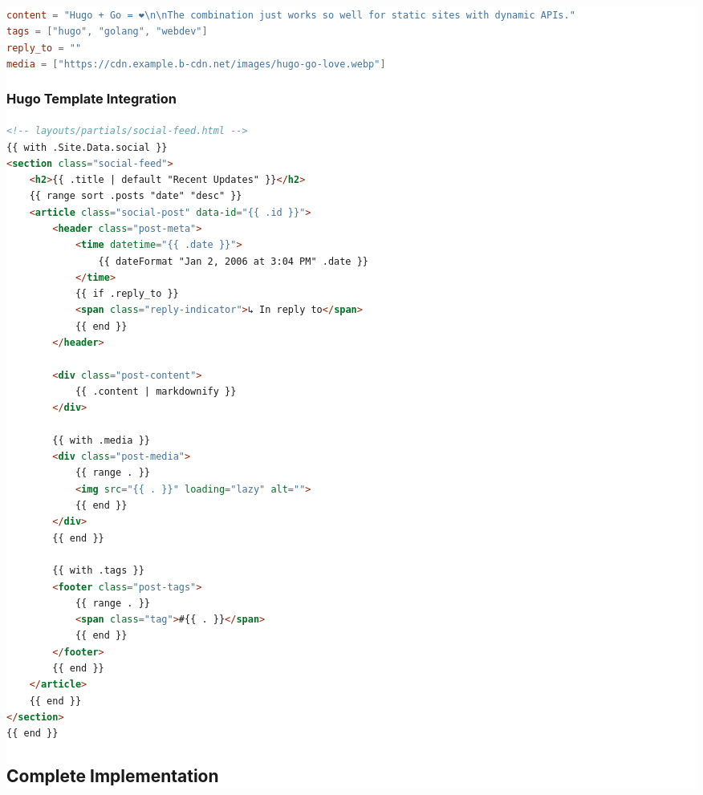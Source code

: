 ```toml
content = "Hugo + Go = ❤️\n\nThe combination just works so well for static sites with dynamic APIs."
tags = ["hugo", "golang", "webdev"]
reply_to = ""
media = ["https://cdn.example.b-cdn.net/images/hugo-go-love.webp"]
```

### Hugo Template Integration
```html
<!-- layouts/partials/social-feed.html -->
{{ with .Site.Data.social }}
<section class="social-feed">
    <h2>{{ .title | default "Recent Updates" }}</h2>
    {{ range sort .posts "date" "desc" }}
    <article class="social-post" data-id="{{ .id }}">
        <header class="post-meta">
            <time datetime="{{ .date }}">
                {{ dateFormat "Jan 2, 2006 at 3:04 PM" .date }}
            </time>
            {{ if .reply_to }}
            <span class="reply-indicator">↳ In reply to</span>
            {{ end }}
        </header>
        
        <div class="post-content">
            {{ .content | markdownify }}
        </div>
        
        {{ with .media }}
        <div class="post-media">
            {{ range . }}
            <img src="{{ . }}" loading="lazy" alt="">
            {{ end }}
        </div>
        {{ end }}
        
        {{ with .tags }}
        <footer class="post-tags">
            {{ range . }}
            <span class="tag">#{{ . }}</span>
            {{ end }}
        </footer>
        {{ end }}
    </article>
    {{ end }}
</section>
{{ end }}
```

## Complete Implementation

